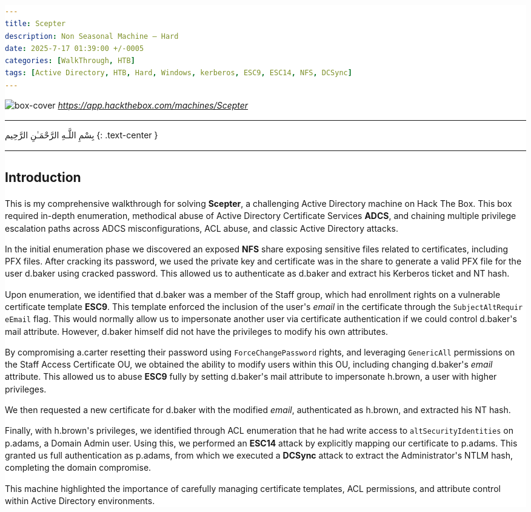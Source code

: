 ```yaml
---
title: Scepter 
description: Non Seasonal Machine — Hard
date: 2025-7-17 01:39:00 +/-0005
categories: [WalkThrough, HTB]
tags: [Active Directory, HTB, Hard, Windows, kerberos, ESC9, ESC14, NFS, DCSync]
---
```

![box-cover](https://cdn-images-1.medium.com/max/1000/1*52lh2W646yLMPxM6drYgFA.png)
_https://app.hackthebox.com/machines/Scepter_

---

بِسْمِ اللَّـهِ الرَّحْمَـٰنِ الرَّحِيم 
{: .text-center }

---

## Introduction 

This is my comprehensive walkthrough for solving **Scepter**, a challenging Active Directory machine on Hack The Box. This box required in-depth enumeration, methodical abuse of Active Directory Certificate Services **ADCS**, and chaining multiple privilege escalation paths across ADCS misconfigurations, ACL abuse, and classic Active Directory attacks.

In the initial enumeration phase we discovered an exposed **NFS** share exposing sensitive files related to certificates, including PFX files. After cracking its password, we used the private key and certificate was in the share to generate a valid PFX file for the user d.baker using cracked password. This allowed us to authenticate as d.baker and extract his Kerberos ticket and NT hash.

Upon enumeration, we identified that d.baker was a member of the Staff group, which had enrollment rights on a vulnerable certificate template **ESC9**. This template enforced the inclusion of the user's *email* in the certificate through the `SubjectAltRequireEmail` flag. This would normally allow us to impersonate another user via certificate authentication if we could control d.baker's mail attribute. However, d.baker himself did not have the privileges to modify his own attributes.

By compromising a.carter resetting their password using `ForceChangePassword` rights, and leveraging `GenericAll` permissions on the Staff Access Certificate OU, we obtained the ability to modify users within this OU, including changing d.baker's *email* attribute. This allowed us to abuse **ESC9** fully by setting d.baker's mail attribute to impersonate h.brown, a user with higher privileges.

We then requested a new certificate for d.baker with the modified *email*, authenticated as h.brown, and extracted his NT hash.

Finally, with h.brown's privileges, we identified through ACL enumeration that he had write access to `altSecurityIdentities` on p.adams, a Domain Admin user. Using this, we performed an **ESC14** attack by explicitly mapping our certificate to p.adams. This granted us full authentication as p.adams, from which we executed a **DCSync** attack to extract the Administrator's NTLM hash, completing the domain compromise.

This machine highlighted the importance of carefully managing certificate templates, ACL permissions, and attribute control within Active Directory environments.
